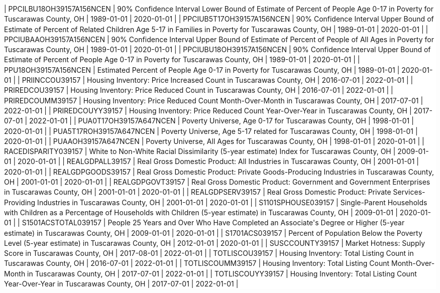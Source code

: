 | PPCILBU18OH39157A156NCEN  | 90% Confidence Interval Lower Bound of Estimate of Percent of People Age 0-17 in Poverty for Tuscarawas County, OH                                                             | 1989-01-01          | 2020-01-01        |
| PPCIUB5T17OH39157A156NCEN | 90% Confidence Interval Upper Bound of Estimate of Percent of Related Children Age 5-17 in Families in Poverty for Tuscarawas County, OH                                       | 1989-01-01          | 2020-01-01        |
| PPCIUBAAOH39157A156NCEN   | 90% Confidence Interval Upper Bound of Estimate of Percent of People of All Ages in Poverty for Tuscarawas County, OH                                                          | 1989-01-01          | 2020-01-01        |
| PPCIUBU18OH39157A156NCEN  | 90% Confidence Interval Upper Bound of Estimate of Percent of People Age 0-17 in Poverty for Tuscarawas County, OH                                                             | 1989-01-01          | 2020-01-01        |
| PPU18OH39157A156NCEN      | Estimated Percent of People Age 0-17 in Poverty for Tuscarawas County, OH                                                                                                      | 1989-01-01          | 2020-01-01        |
| PRIINCCOU39157            | Housing Inventory: Price Increased Count in Tuscarawas County, OH                                                                                                              | 2016-07-01          | 2022-01-01        |
| PRIREDCOU39157            | Housing Inventory: Price Reduced Count in Tuscarawas County, OH                                                                                                                | 2016-07-01          | 2022-01-01        |
| PRIREDCOUMM39157          | Housing Inventory: Price Reduced Count Month-Over-Month in Tuscarawas County, OH                                                                                               | 2017-07-01          | 2022-01-01        |
| PRIREDCOUYY39157          | Housing Inventory: Price Reduced Count Year-Over-Year in Tuscarawas County, OH                                                                                                 | 2017-07-01          | 2022-01-01        |
| PUA0T17OH39157A647NCEN    | Poverty Universe, Age 0-17 for Tuscarawas County, OH                                                                                                                           | 1998-01-01          | 2020-01-01        |
| PUA5T17ROH39157A647NCEN   | Poverty Universe, Age 5-17 related for Tuscarawas County, OH                                                                                                                   | 1998-01-01          | 2020-01-01        |
| PUAAOH39157A647NCEN       | Poverty Universe, All Ages for Tuscarawas County, OH                                                                                                                           | 1998-01-01          | 2020-01-01        |
| RACEDISPARITY039157       | White to Non-White Racial Dissimilarity (5-year estimate) Index for Tuscarawas County, OH                                                                                      | 2009-01-01          | 2020-01-01        |
| REALGDPALL39157           | Real Gross Domestic Product: All Industries in Tuscarawas County, OH                                                                                                           | 2001-01-01          | 2020-01-01        |
| REALGDPGOODS39157         | Real Gross Domestic Product: Private Goods-Producing Industries in Tuscarawas County, OH                                                                                       | 2001-01-01          | 2020-01-01        |
| REALGDPGOVT39157          | Real Gross Domestic Product: Government and Government Enterprises in Tuscarawas County, OH                                                                                    | 2001-01-01          | 2020-01-01        |
| REALGDPSERV39157          | Real Gross Domestic Product: Private Services-Providing Industries in Tuscarawas County, OH                                                                                    | 2001-01-01          | 2020-01-01        |
| S1101SPHOUSE039157        | Single-Parent Households with Children as a Percentage of Households with Children (5-year estimate) in Tuscarawas County, OH                                                  | 2009-01-01          | 2020-01-01        |
| S1501ACSTOTAL039157       | People 25 Years and Over Who Have Completed an Associate's Degree or Higher (5-year estimate) in Tuscarawas County, OH                                                         | 2009-01-01          | 2020-01-01        |
| S1701ACS039157            | Percent of Population Below the Poverty Level (5-year estimate) in Tuscarawas County, OH                                                                                       | 2012-01-01          | 2020-01-01        |
| SUSCCOUNTY39157           | Market Hotness: Supply Score in Tuscarawas County, OH                                                                                                                          | 2017-08-01          | 2022-01-01        |
| TOTLISCOU39157            | Housing Inventory: Total Listing Count in Tuscarawas County, OH                                                                                                                | 2016-07-01          | 2022-01-01        |
| TOTLISCOUMM39157          | Housing Inventory: Total Listing Count Month-Over-Month in Tuscarawas County, OH                                                                                               | 2017-07-01          | 2022-01-01        |
| TOTLISCOUYY39157          | Housing Inventory: Total Listing Count Year-Over-Year in Tuscarawas County, OH                                                                                                 | 2017-07-01          | 2022-01-01        |